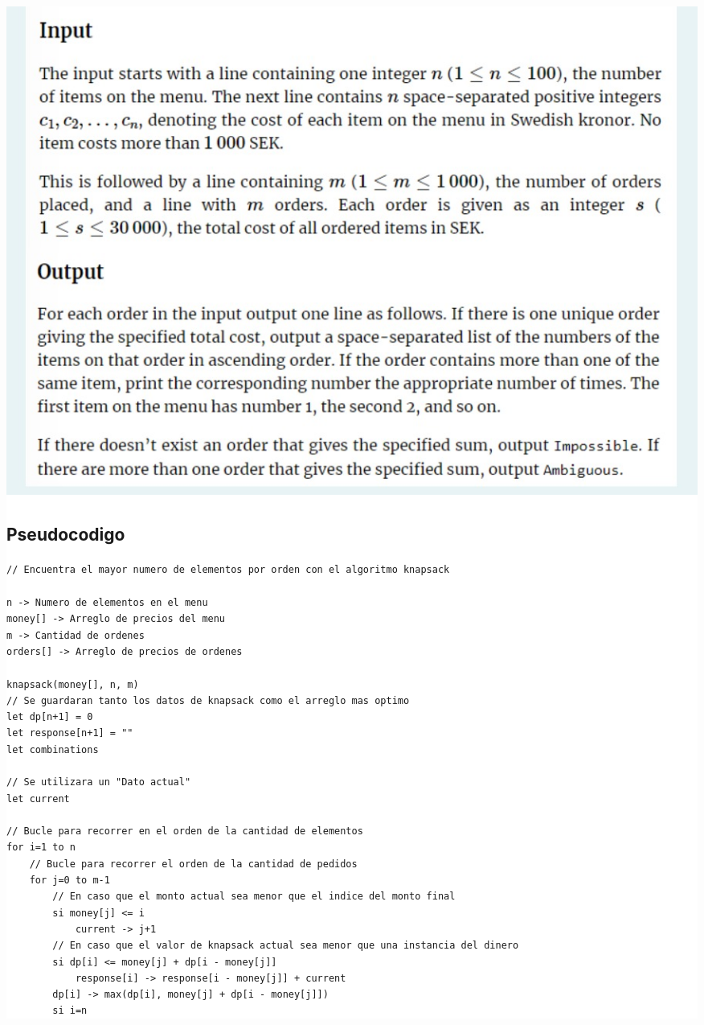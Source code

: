 ![](./Enunciado2.jpeg)

## Pseudocodigo
```
// Encuentra el mayor numero de elementos por orden con el algoritmo knapsack

n -> Numero de elementos en el menu
money[] -> Arreglo de precios del menu
m -> Cantidad de ordenes
orders[] -> Arreglo de precios de ordenes

knapsack(money[], n, m)
// Se guardaran tanto los datos de knapsack como el arreglo mas optimo
let dp[n+1] = 0
let response[n+1] = ""
let combinations

// Se utilizara un "Dato actual"
let current

// Bucle para recorrer en el orden de la cantidad de elementos
for i=1 to n
    // Bucle para recorrer el orden de la cantidad de pedidos
    for j=0 to m-1
        // En caso que el monto actual sea menor que el indice del monto final
        si money[j] <= i
            current -> j+1
        // En caso que el valor de knapsack actual sea menor que una instancia del dinero
        si dp[i] <= money[j] + dp[i - money[j]]
            response[i] -> response[i - money[j]] + current
        dp[i] -> max(dp[i], money[j] + dp[i - money[j]])
        si i=n
```